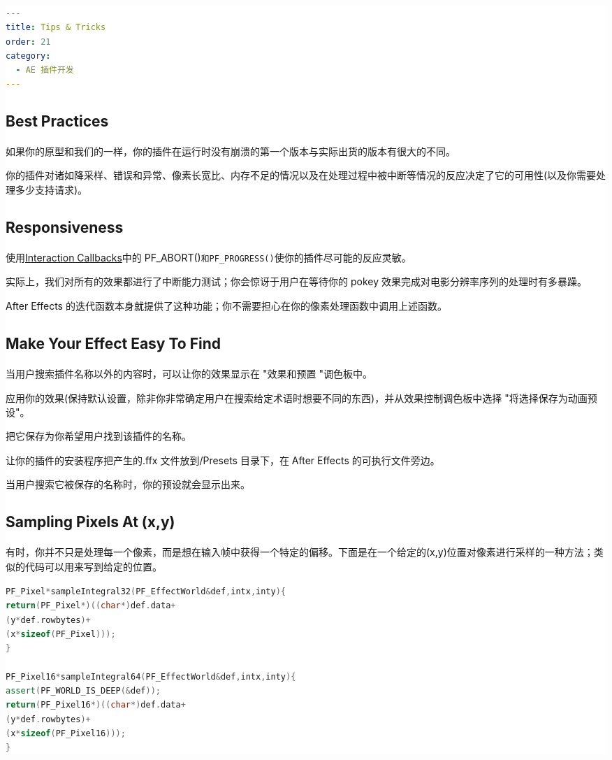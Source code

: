 ```yaml
---
title: Tips & Tricks
order: 21
category:
  - AE 插件开发
---
```


## Best Practices

如果你的原型和我们的一样，你的插件在运行时没有崩溃的第一个版本与实际出货的版本有很大的不同。

你的插件对诸如降采样、错误和异常、像素长宽比、内存不足的情况以及在处理过程中被中断等情况的反应决定了它的可用性(以及你需要处理多少支持请求)。

## Responsiveness

使用[Interaction Callbacks](https://ae-plugins.docsforadobe.dev/effect-details/interaction-callback-functions.html#effect-details-interaction-callback-functions-interaction-callbacks)中的 PF_ABORT()`和PF_PROGRESS()`使你的插件尽可能的反应灵敏。

实际上，我们对所有的效果都进行了中断能力测试；你会惊讶于用户在等待你的 pokey 效果完成对电影分辨率序列的处理时有多暴躁。

After Effects 的迭代函数本身就提供了这种功能；你不需要担心在你的像素处理函数中调用上述函数。

## Make Your Effect Easy To Find

当用户搜索插件名称以外的内容时，可以让你的效果显示在 "效果和预置 "调色板中。

应用你的效果(保持默认设置，除非你非常确定用户在搜索给定术语时想要不同的东西)，并从效果控制调色板中选择 "将选择保存为动画预设"。

把它保存为你希望用户找到该插件的名称。

让你的插件的安装程序把产生的.ffx 文件放到/Presets 目录下，在 After Effects 的可执行文件旁边。

当用户搜索它被保存的名称时，你的预设就会显示出来。

## Sampling Pixels At (x,y)

有时，你并不只是处理每一个像素，而是想在输入帧中获得一个特定的偏移。下面是在一个给定的(x,y)位置对像素进行采样的一种方法；类似的代码可以用来写到给定的位置。

```cpp
PF_Pixel*sampleIntegral32(PF_EffectWorld&def,intx,inty){
return(PF_Pixel*)((char*)def.data+
(y*def.rowbytes)+
(x*sizeof(PF_Pixel)));
}

PF_Pixel16*sampleIntegral64(PF_EffectWorld&def,intx,inty){
assert(PF_WORLD_IS_DEEP(&def));
return(PF_Pixel16*)((char*)def.data+
(y*def.rowbytes)+
(x*sizeof(PF_Pixel16)));
}
```
